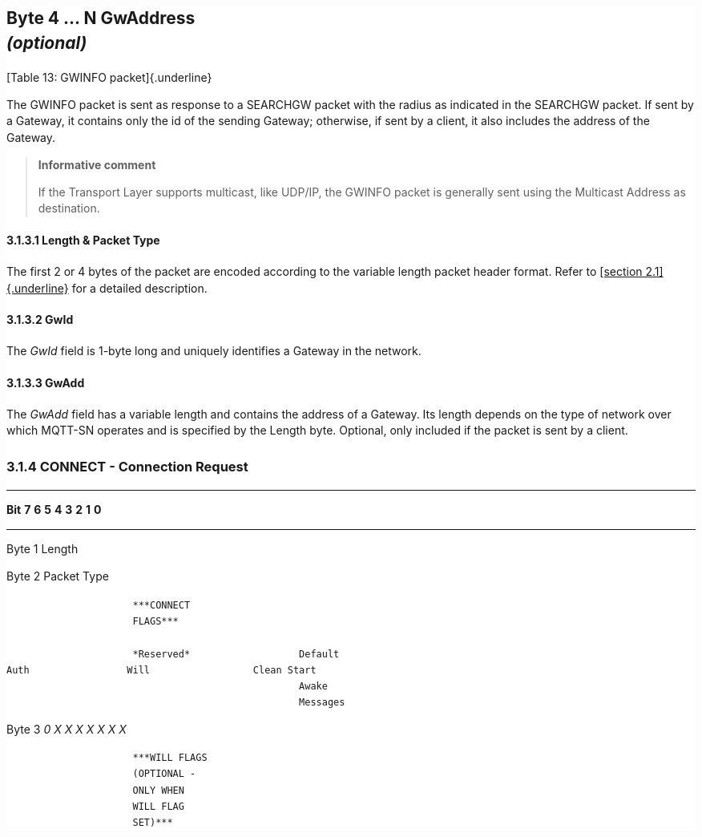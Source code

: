   Byte 4 ... N         GwAddress                                                                                                            
                       *(optional)*                                                                                                         
  ----------------------------------------------------------------------------------------------------------------------------------------------------------

[Table 13: GWINFO packet]{.underline}

The GWINFO packet is sent as response to a SEARCHGW packet with the radius as indicated in the SEARCHGW packet. If sent by a Gateway, it contains only
the id of the sending Gateway; otherwise, if sent by a client, it also includes the address of the Gateway.

> **Informative comment**
>
> If the Transport Layer supports multicast, like UDP/IP, the GWINFO packet is generally sent using the Multicast Address as destination.

#### 3.1.3.1 Length & Packet Type

The first 2 or 4 bytes of the packet are encoded according to the variable length packet header format. Refer to [[section
2.1]{.underline}](#structure-of-an-mqtt-sn-control-packet) for a detailed description.

#### 3.1.3.2 GwId

The *GwId* field is 1-byte long and uniquely identifies a Gateway in the network.

#### 3.1.3.3 GwAdd

The *GwAdd* field has a variable length and contains the address of a Gateway. Its length depends on the type of network over which MQTT-SN operates
and is specified by the Length byte. Optional, only included if the packet is sent by a client.

### 3.1.4 CONNECT - Connection Request

  --------------------------------------------------------------------------------------------------------------------------------------------------------------------------------------------
  **Bit**                 **7**         **6**                     **5**         **4**            **3**                      **2**        **1**                 **0**   
  ----------------------- ------------- -------------- ---------- ------- ----- ---------------- ------- ------------------ ------------ ------- ------------- ------- -----------------------
  Byte 1                  Length                                                                                                                                       

  Byte 2                  Packet Type                                                                                                                                  

                          ***CONNECT                                                                                                                                   
                          FLAGS***                                                                                                                                     

                          *Reserved*                   Default                                                              Auth                 Will                  Clean Start
                                                       Awake                                                                                                           
                                                       Messages                                                                                                        

  Byte 3                  *0*                          *X*        *X*     *X*                            *X*                *X*                  *X*                   *X*

                          ***WILL FLAGS                                                                                                                                
                          (OPTIONAL -                                                                                                                                  
                          ONLY WHEN                                                                                                                                    
                          WILL FLAG                                                                                                                                    
                          SET)***                                                                                                                                      
